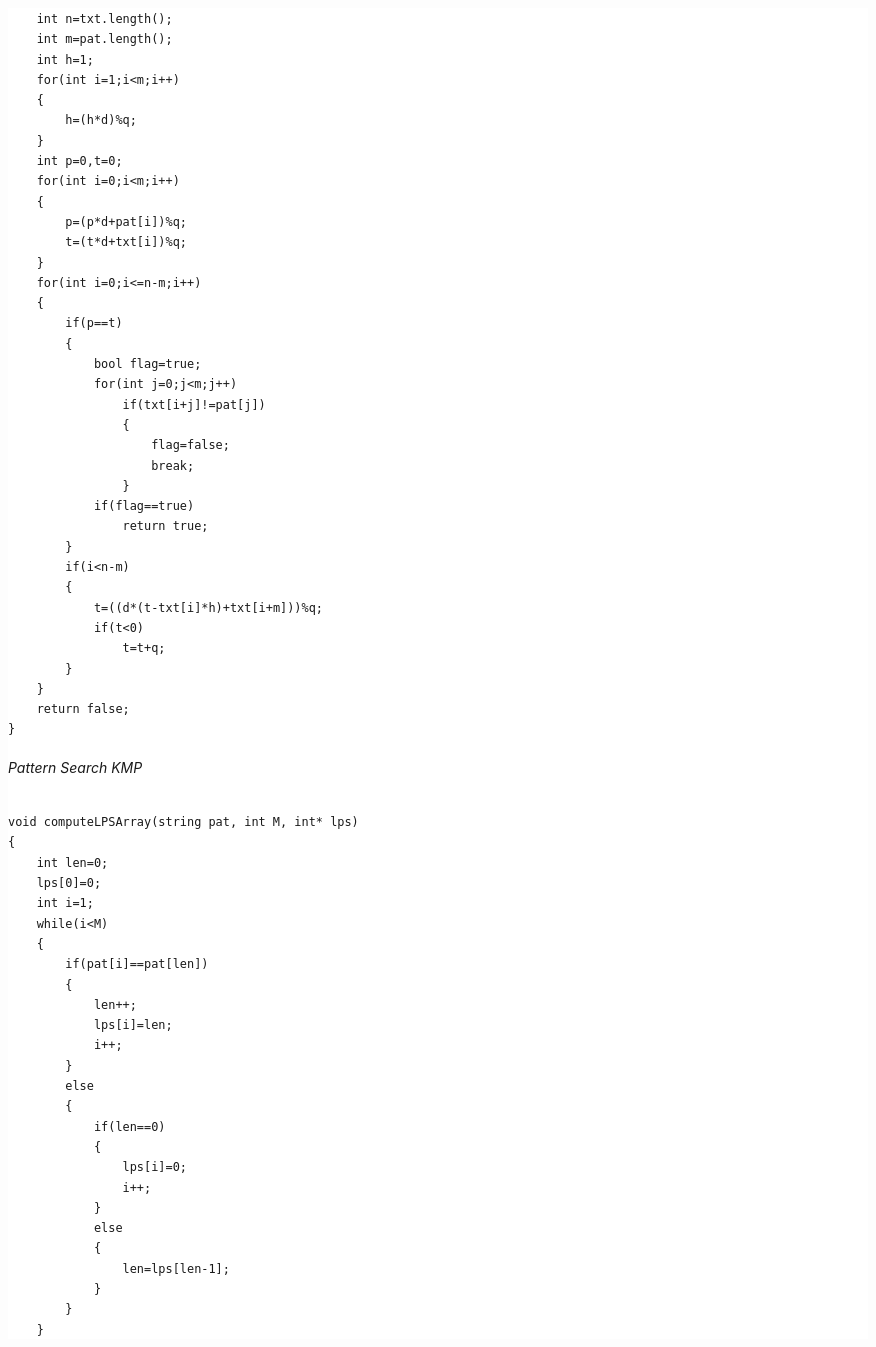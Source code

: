 		int n=txt.length();
		int m=pat.length();
		int h=1;
		for(int i=1;i<m;i++)
		{
			h=(h*d)%q;
		}
		int p=0,t=0;
		for(int i=0;i<m;i++)
		{
			p=(p*d+pat[i])%q;
			t=(t*d+txt[i])%q;
		}
		for(int i=0;i<=n-m;i++)
		{
			if(p==t)
			{
				bool flag=true;
				for(int j=0;j<m;j++)
					if(txt[i+j]!=pat[j])
					{
						flag=false;
						break;
					}
				if(flag==true)
					return true;
			}
			if(i<n-m)
			{
				t=((d*(t-txt[i]*h)+txt[i+m]))%q;
				if(t<0)
					t=t+q;
			}
		}
		return false;
	}
###### Pattern Search KMP
	void computeLPSArray(string pat, int M, int* lps) 
	{ 
		int len=0;
		lps[0]=0;
		int i=1;
		while(i<M)
		{
			if(pat[i]==pat[len])
			{
				len++;
				lps[i]=len;
				i++;
			}
			else
			{
				if(len==0)
				{
					lps[i]=0;
					i++;
				}
				else
				{
					len=lps[len-1];
				}
			}
		}